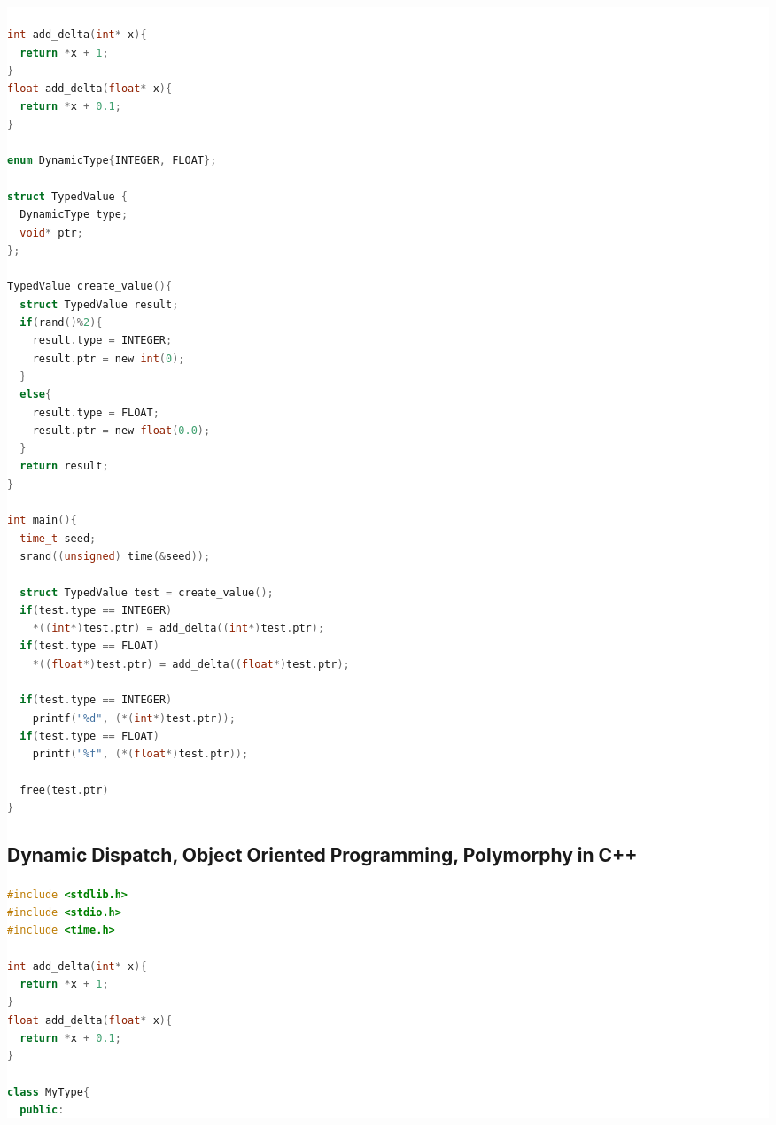 ```C

int add_delta(int* x){
  return *x + 1;
}
float add_delta(float* x){
  return *x + 0.1;
}

enum DynamicType{INTEGER, FLOAT};

struct TypedValue {
  DynamicType type;
  void* ptr;
};

TypedValue create_value(){
  struct TypedValue result;
  if(rand()%2){
    result.type = INTEGER;
    result.ptr = new int(0);
  }
  else{
    result.type = FLOAT;
    result.ptr = new float(0.0);
  }
  return result;
}

int main(){
  time_t seed;
  srand((unsigned) time(&seed));

  struct TypedValue test = create_value();
  if(test.type == INTEGER)
    *((int*)test.ptr) = add_delta((int*)test.ptr);
  if(test.type == FLOAT)
    *((float*)test.ptr) = add_delta((float*)test.ptr);

  if(test.type == INTEGER)
    printf("%d", (*(int*)test.ptr));
  if(test.type == FLOAT)
    printf("%f", (*(float*)test.ptr));

  free(test.ptr)
}
```
## Dynamic Dispatch, Object Oriented Programming, Polymorphy in C++
```C++
#include <stdlib.h>
#include <stdio.h>
#include <time.h>

int add_delta(int* x){
  return *x + 1;
}
float add_delta(float* x){
  return *x + 0.1;
}

class MyType{
  public:
```